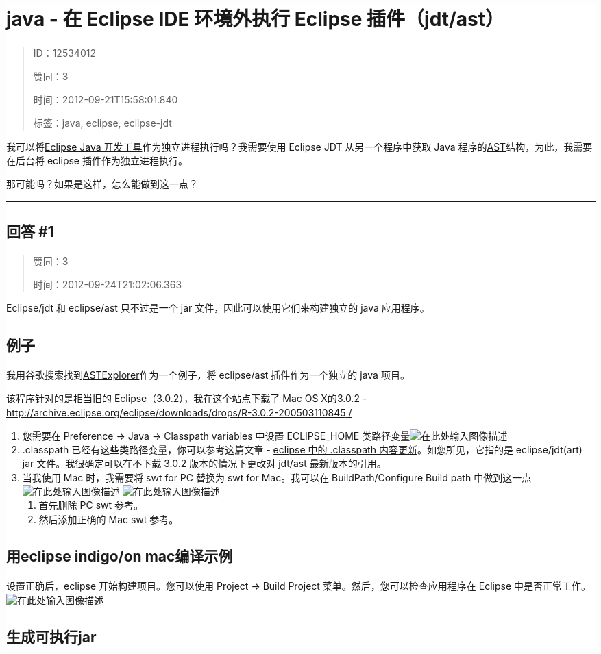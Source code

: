 # java - 在 Eclipse IDE 环境外执行 Eclipse 插件（jdt/ast）

> ID：12534012
> 
> 赞同：3
> 
> 时间：2012-09-21T15:58:01.840
> 
> 标签：java, eclipse, eclipse-jdt

我可以将[Eclipse Java 开发工具](http://www.eclipse.org/jdt/)作为独立进程执行吗？我需要使用 Eclipse JDT 从另一个程序中获取 Java 程序的[AST](http://www.vogella.com/articles/EclipseJDT/article.html)结构，为此，我需要在后台将 eclipse 插件作为独立进程执行。

那可能吗？如果是这样，怎么能做到这一点？

* * *

## 回答 #1

> 赞同：3
> 
> 时间：2012-09-24T21:02:06.363

Eclipse/jdt 和 eclipse/ast 只不过是一个 jar 文件，因此可以使用它们来构建独立的 java 应用程序。

## 例子

我用谷歌搜索找到[ASTExplorer](http://www.ibm.com/developerworks/opensource/library/os-ast/)作为一个例子，将 eclipse/ast 插件作为一个独立的 java 项目。

该程序针对的是相当旧的 Eclipse（3.0.2），我在这个站点下载了 Mac OS X的[3.0.2 -](http://archive.eclipse.org/eclipse/downloads/drops/R-3.0.2-200503110845/) [http://archive.eclipse.org/eclipse/downloads/drops/R-3.0.2-200503110845 /](http://archive.eclipse.org/eclipse/downloads/drops/R-3.0.2-200503110845/)

1.  您需要在 Preference -> Java -> Classpath variables 中设置 ECLIPSE_HOME 类路径变量![在此处输入图像描述](../Images/7e2a1d53634216ddd3847a5a7a3576aa.png)
2.  .classpath 已经有这些类路径变量，你可以参考这篇文章 - [eclipse 中的 .classpath 内容更新](https://stackoverflow.com/questions/12570286/classpath-contents-update-in-eclipse)。如您所见，它指的是 eclipse/jdt(art) jar 文件。我很确定可以在不下载 3.0.2 版本的情况下更改对 jdt/ast 最新版本的引用。
3.  当我使用 Mac 时，我需要将 swt for PC 替换为 swt for Mac。我可以在 BuildPath/Configure Build path 中做到这一点![在此处输入图像描述](../Images/09977f0ca3bd75691f380d5678184aae.png) ![在此处输入图像描述](../Images/03e7fd87a0ebd51626ac1d1fcee1c4ee.png)
    1.  首先删除 PC swt 参考。
    2.  然后添加正确的 Mac swt 参考。

## 用eclipse indigo/on mac编译示例

设置正确后，eclipse 开始构建项目。您可以使用 Project -> Build Project 菜单。然后，您可以检查应用程序在 Eclipse 中是否正常工作。 ![在此处输入图像描述](../Images/a595f005086e0b7dfd7fce1223e17571.png)

## 生成可执行jar
